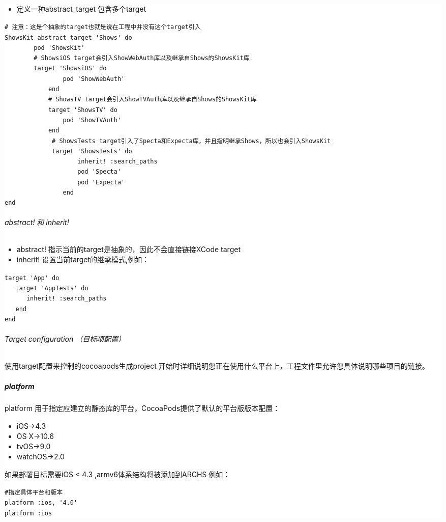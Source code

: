 + 定义一种abstract_target 包含多个target

```
# 注意：这是个抽象的target也就是说在工程中并没有这个target引入
ShowsKit abstract_target 'Shows' do 
		pod 'ShowsKit' 
		# ShowsiOS target会引入ShowWebAuth库以及继承自Shows的ShowsKit库 
		target 'ShowsiOS' do 
				pod 'ShowWebAuth' 
			end 
			# ShowsTV target会引入ShowTVAuth库以及继承自Shows的ShowsKit库 
			target 'ShowsTV' do 
				pod 'ShowTVAuth' 
			end
			 # ShowsTests target引入了Specta和Expecta库，并且指明继承Shows，所以也会引入ShowsKit 
			 target 'ShowsTests' do 
			 		inherit! :search_paths 
			 		pod 'Specta' 
			 		pod 'Expecta' 
			 	end
end
```

###### abstract! 和 inherit!

+ abstract! 指示当前的target是抽象的，因此不会直接链接XCode target
+ inherit! 设置当前target的继承模式,例如：

```
target 'App' do
   target 'AppTests' do
      inherit! :search_paths 
   end
end
```

###### Target configuration （目标项配置）

使用target配置来控制的cocoapods生成project
开始时详细说明您正在使用什么平台上，工程文件里允许您具体说明哪些项目的链接。

##### platform

platform 用于指定应建立的静态库的平台，CocoaPods提供了默认的平台版版本配置：

+ iOS->4.3
+ OS X->10.6
+ tvOS->9.0
+ watchOS->2.0

如果部署目标需要iOS < 4.3 ,armv6体系结构将被添加到ARCHS
例如：

```
#指定具体平台和版本
platform :ios, '4.0'
platform :ios
```
